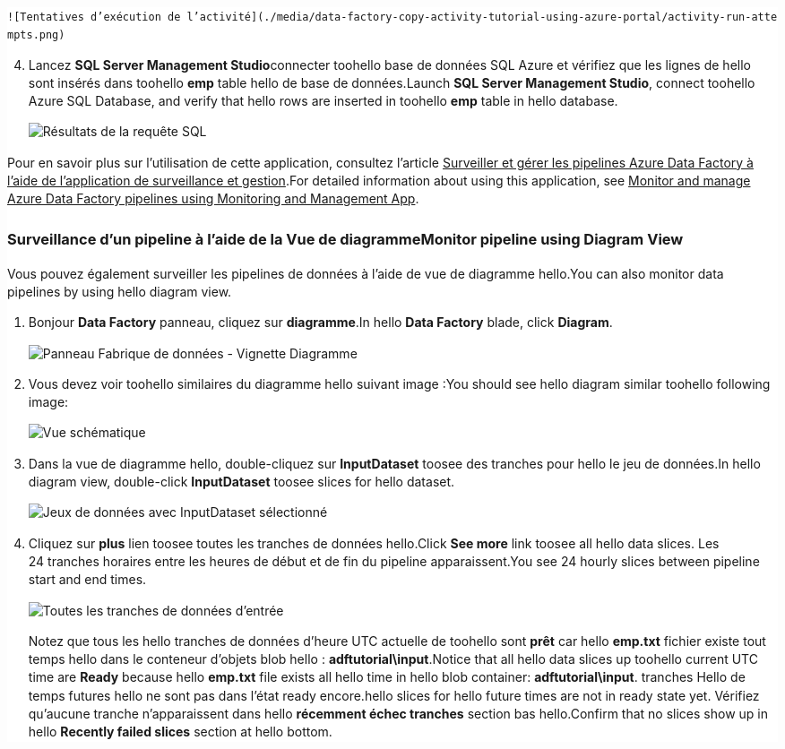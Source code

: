     ![Tentatives d’exécution de l’activité](./media/data-factory-copy-activity-tutorial-using-azure-portal/activity-run-attempts.png) 
4. <span data-ttu-id="ae218-329">Lancez **SQL Server Management Studio**connecter toohello base de données SQL Azure et vérifiez que les lignes de hello sont insérés dans toohello **emp** table hello de base de données.</span><span class="sxs-lookup"><span data-stu-id="ae218-329">Launch **SQL Server Management Studio**, connect toohello Azure SQL Database, and verify that hello rows are inserted in toohello **emp** table in hello database.</span></span>
    
    ![Résultats de la requête SQL](./media/data-factory-copy-activity-tutorial-using-azure-portal/getstarted-sql-query-results.png)

<span data-ttu-id="ae218-331">Pour en savoir plus sur l’utilisation de cette application, consultez l’article [Surveiller et gérer les pipelines Azure Data Factory à l’aide de l’application de surveillance et gestion](data-factory-monitor-manage-app.md).</span><span class="sxs-lookup"><span data-stu-id="ae218-331">For detailed information about using this application, see [Monitor and manage Azure Data Factory pipelines using Monitoring and Management App](data-factory-monitor-manage-app.md).</span></span>

### <a name="monitor-pipeline-using-diagram-view"></a><span data-ttu-id="ae218-332">Surveillance d’un pipeline à l’aide de la Vue de diagramme</span><span class="sxs-lookup"><span data-stu-id="ae218-332">Monitor pipeline using Diagram View</span></span>
<span data-ttu-id="ae218-333">Vous pouvez également surveiller les pipelines de données à l’aide de vue de diagramme hello.</span><span class="sxs-lookup"><span data-stu-id="ae218-333">You can also monitor data pipelines by using hello diagram view.</span></span>  

1. <span data-ttu-id="ae218-334">Bonjour **Data Factory** panneau, cliquez sur **diagramme**.</span><span class="sxs-lookup"><span data-stu-id="ae218-334">In hello **Data Factory** blade, click **Diagram**.</span></span>
   
    ![Panneau Fabrique de données - Vignette Diagramme](./media/data-factory-copy-activity-tutorial-using-azure-portal/getstarted-datafactoryblade-diagramtile.png)
2. <span data-ttu-id="ae218-336">Vous devez voir toohello similaires du diagramme hello suivant image :</span><span class="sxs-lookup"><span data-stu-id="ae218-336">You should see hello diagram similar toohello following image:</span></span> 
   
    ![Vue schématique](./media/data-factory-copy-activity-tutorial-using-azure-portal/getstarted-diagram-blade.png)  
5. <span data-ttu-id="ae218-338">Dans la vue de diagramme hello, double-cliquez sur **InputDataset** toosee des tranches pour hello le jeu de données.</span><span class="sxs-lookup"><span data-stu-id="ae218-338">In hello diagram view, double-click **InputDataset** toosee slices for hello dataset.</span></span>  
   
    ![Jeux de données avec InputDataset sélectionné](./media/data-factory-copy-activity-tutorial-using-azure-portal/DataSetsWithInputDatasetFromBlobSelected.png)   
5. <span data-ttu-id="ae218-340">Cliquez sur **plus** lien toosee toutes les tranches de données hello.</span><span class="sxs-lookup"><span data-stu-id="ae218-340">Click **See more** link toosee all hello data slices.</span></span> <span data-ttu-id="ae218-341">Les 24 tranches horaires entre les heures de début et de fin du pipeline apparaissent.</span><span class="sxs-lookup"><span data-stu-id="ae218-341">You see 24 hourly slices between pipeline start and end times.</span></span> 
   
    ![Toutes les tranches de données d’entrée](./media/data-factory-copy-activity-tutorial-using-azure-portal/all-input-slices.png)  
   
    <span data-ttu-id="ae218-343">Notez que tous les hello tranches de données d’heure UTC actuelle de toohello sont **prêt** car hello **emp.txt** fichier existe tout temps hello dans le conteneur d’objets blob hello : **adftutorial\input**.</span><span class="sxs-lookup"><span data-stu-id="ae218-343">Notice that all hello data slices up toohello current UTC time are **Ready** because hello **emp.txt** file exists all hello time in hello blob container: **adftutorial\input**.</span></span> <span data-ttu-id="ae218-344">tranches Hello de temps futures hello ne sont pas dans l’état ready encore.</span><span class="sxs-lookup"><span data-stu-id="ae218-344">hello slices for hello future times are not in ready state yet.</span></span> <span data-ttu-id="ae218-345">Vérifiez qu’aucune tranche n’apparaissent dans hello **récemment échec tranches** section bas hello.</span><span class="sxs-lookup"><span data-stu-id="ae218-345">Confirm that no slices show up in hello **Recently failed slices** section at hello bottom.</span></span>